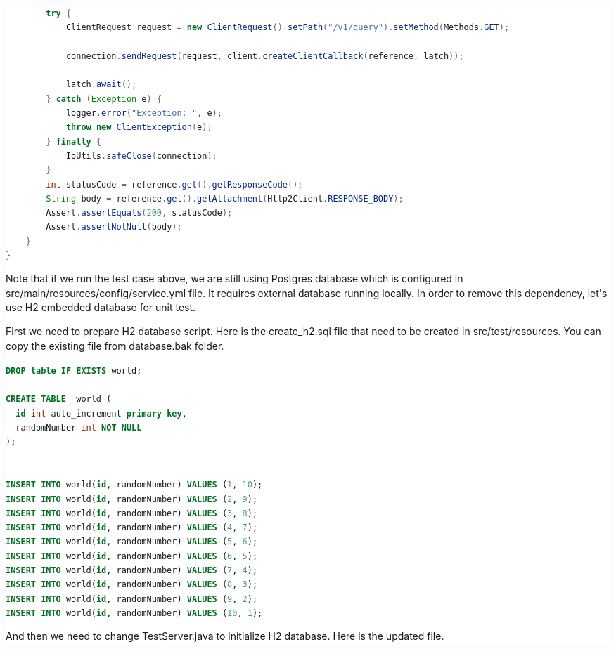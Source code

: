 ```java
        try {
            ClientRequest request = new ClientRequest().setPath("/v1/query").setMethod(Methods.GET);
            
            connection.sendRequest(request, client.createClientCallback(reference, latch));
            
            latch.await();
        } catch (Exception e) {
            logger.error("Exception: ", e);
            throw new ClientException(e);
        } finally {
            IoUtils.safeClose(connection);
        }
        int statusCode = reference.get().getResponseCode();
        String body = reference.get().getAttachment(Http2Client.RESPONSE_BODY);
        Assert.assertEquals(200, statusCode);
        Assert.assertNotNull(body);
    }
}
```

Note that if we run the test case above, we are still using Postgres database which is
configured in src/main/resources/config/service.yml file. It requires external database
running locally. In order to remove this dependency, let's use H2 embedded database for
unit test.   

First we need to prepare H2 database script. Here is the create_h2.sql file that need to 
be created in src/test/resources. You can copy the existing file from database.bak folder.

```sql
DROP table IF EXISTS world;

CREATE TABLE  world (
  id int auto_increment primary key,
  randomNumber int NOT NULL
);


INSERT INTO world(id, randomNumber) VALUES (1, 10);
INSERT INTO world(id, randomNumber) VALUES (2, 9);
INSERT INTO world(id, randomNumber) VALUES (3, 8);
INSERT INTO world(id, randomNumber) VALUES (4, 7);
INSERT INTO world(id, randomNumber) VALUES (5, 6);
INSERT INTO world(id, randomNumber) VALUES (6, 5);
INSERT INTO world(id, randomNumber) VALUES (7, 4);
INSERT INTO world(id, randomNumber) VALUES (8, 3);
INSERT INTO world(id, randomNumber) VALUES (9, 2);
INSERT INTO world(id, randomNumber) VALUES (10, 1);

```

And then we need to change TestServer.java to initialize H2 database. Here is the
updated file.
